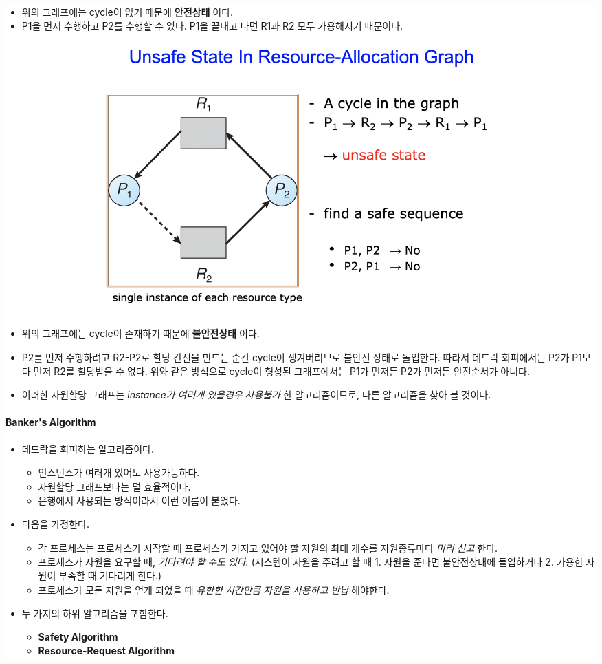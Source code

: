 * 위의 그래프에는 cycle이 없기 때문에 __안전상태__ 이다.
* P1을 먼저 수행하고 P2를 수행할 수 있다. P1을 끝내고 나면 R1과 R2 모두 가용해지기 때문이다.

<center><img src="./img/Unsafe State In Resource-Allocation Graph.png" style="width:60vw;"></img></center>

* 위의 그래프에는 cycle이 존재하기 때문에 __불안전상태__ 이다.
* P2를 먼저 수행하려고 R2-P2로 할당 간선을 만드는 순간 cycle이 생겨버리므로 불안전 상태로 돌입한다. 따라서 데드락 회피에서는 P2가 P1보다 먼저 R2를 할당받을 수 없다. 위와 같은 방식으로 cycle이 형성된 그래프에서는 P1가 먼저든 P2가 먼저든 안전순서가 아니다.



* 이러한 자원할당 그래프는 _instance가 여러개 있을경우 사용불가_ 한 알고리즘이므로, 다른 알고리즘을 찾아 볼 것이다.



#### Banker's Algorithm

* 데드락을 회피하는 알고리즘이다.
  * 인스턴스가 여러개 있어도 사용가능하다.
  * 자원할당 그래프보다는 덜 효율적이다.
  * 은행에서 사용되는 방식이라서 이런 이름이 붙었다.

* 다음을 가정한다.
  * 각 프로세스는 프로세스가 시작할 때 프로세스가 가지고 있어야 할 자원의 최대 개수를 자원종류마다 _미리 신고_ 한다.
  * 프로세스가 자원을 요구할 때, _기다려야 할 수도 있다._ (시스템이 자원을 주려고 할 때 1. 자원을 준다면 불안전상태에 돌입하거나 2. 가용한 자원이 부족할 때 기다리게 한다.)
  * 프로세스가 모든 자원을 얻게 되었을 때 _유한한 시간만큼 자원을 사용하고 반납_ 해야한다.
* 두 가지의 하위 알고리즘을 포함한다.
  * __Safety Algorithm__
  * __Resource-Request Algorithm__
